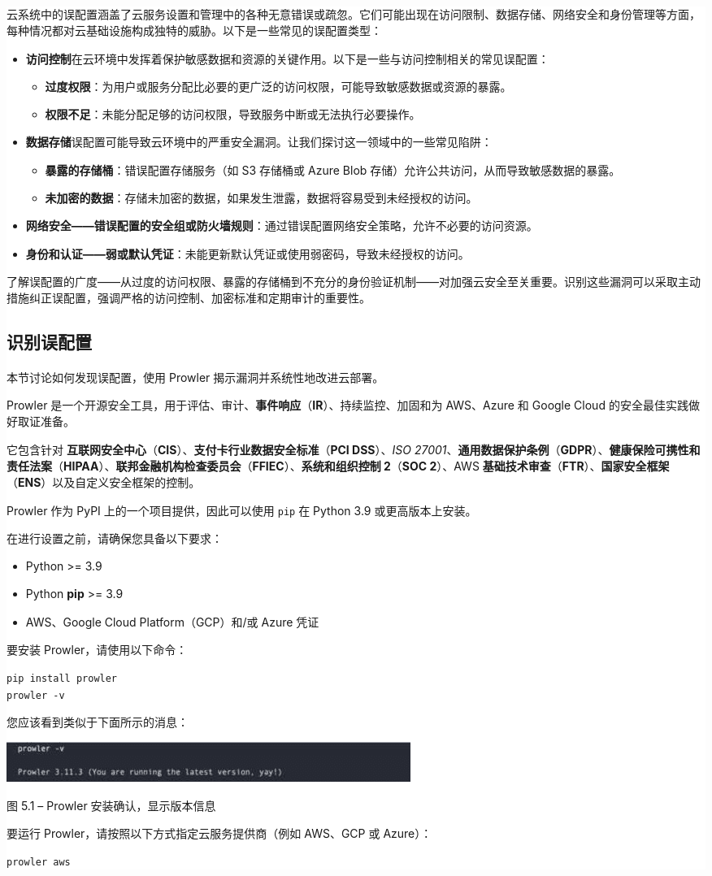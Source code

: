 云系统中的误配置涵盖了云服务设置和管理中的各种无意错误或疏忽。它们可能出现在访问限制、数据存储、网络安全和身份管理等方面，每种情况都对云基础设施构成独特的威胁。以下是一些常见的误配置类型：

+   **访问控制**在云环境中发挥着保护敏感数据和资源的关键作用。以下是一些与访问控制相关的常见误配置：

    +   **过度权限**：为用户或服务分配比必要的更广泛的访问权限，可能导致敏感数据或资源的暴露。

    +   **权限不足**：未能分配足够的访问权限，导致服务中断或无法执行必要操作。

+   **数据存储**误配置可能导致云环境中的严重安全漏洞。让我们探讨这一领域中的一些常见陷阱：

    +   **暴露的存储桶**：错误配置存储服务（如 S3 存储桶或 Azure Blob 存储）允许公共访问，从而导致敏感数据的暴露。

    +   **未加密的数据**：存储未加密的数据，如果发生泄露，数据将容易受到未经授权的访问。

+   **网络安全——错误配置的安全组或防火墙规则**：通过错误配置网络安全策略，允许不必要的访问资源。

+   **身份和认证——弱或默认凭证**：未能更新默认凭证或使用弱密码，导致未经授权的访问。

了解误配置的广度——从过度的访问权限、暴露的存储桶到不充分的身份验证机制——对加强云安全至关重要。识别这些漏洞可以采取主动措施纠正误配置，强调严格的访问控制、加密标准和定期审计的重要性。

## 识别误配置

本节讨论如何发现误配置，使用 Prowler 揭示漏洞并系统性地改进云部署。

Prowler 是一个开源安全工具，用于评估、审计、**事件响应**（**IR**）、持续监控、加固和为 AWS、Azure 和 Google Cloud 的安全最佳实践做好取证准备。

它包含针对 **互联网安全中心**（**CIS**）、**支付卡行业数据安全标准**（**PCI DSS**）、*ISO 27001*、**通用数据保护条例**（**GDPR**）、**健康保险可携性和责任法案**（**HIPAA**）、**联邦金融机构检查委员会**（**FFIEC**）、**系统和组织控制 2**（**SOC 2**）、AWS **基础技术审查**（**FTR**）、**国家安全框架**（**ENS**）以及自定义安全框架的控制。

Prowler 作为 PyPI 上的一个项目提供，因此可以使用 `pip` 在 Python 3.9 或更高版本上安装。

在进行设置之前，请确保您具备以下要求：

+   Python >= 3.9

+   Python **pip** >= 3.9

+   AWS、Google Cloud Platform（GCP）和/或 Azure 凭证

要安装 Prowler，请使用以下命令：

```
pip install prowler
prowler -v
```

您应该看到类似于下面所示的消息：

![图 5.1 – Prowler 安装确认，显示版本信息](img/B21287_05_01.jpg)

图 5.1 – Prowler 安装确认，显示版本信息

要运行 Prowler，请按照以下方式指定云服务提供商（例如 AWS、GCP 或 Azure）：

```
prowler aws
```
